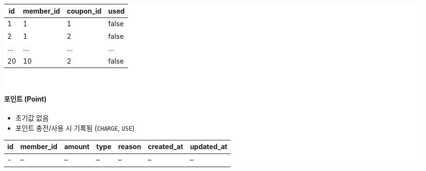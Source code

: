 | id | member\_id | coupon\_id | used  |
| -- | ---------- | ---------- | ----- |
| 1  | 1          | 1          | false |
| 2  | 1          | 2          | false |
| …  | …          | …          | …     |
| 20 | 10         | 2          | false |  


&nbsp;
#### 포인트 (Point)
- 초기값 없음
- 포인트 충전/사용 시 기록됨 (`CHARGE`, `USE`)

| id | member\_id | amount | type | reason | created\_at | updated\_at |
|---| ---------- | ------ | ---- | ------ | ----------- | ----------- |
| - | –          | –      | –    | –      | –           | –           |

